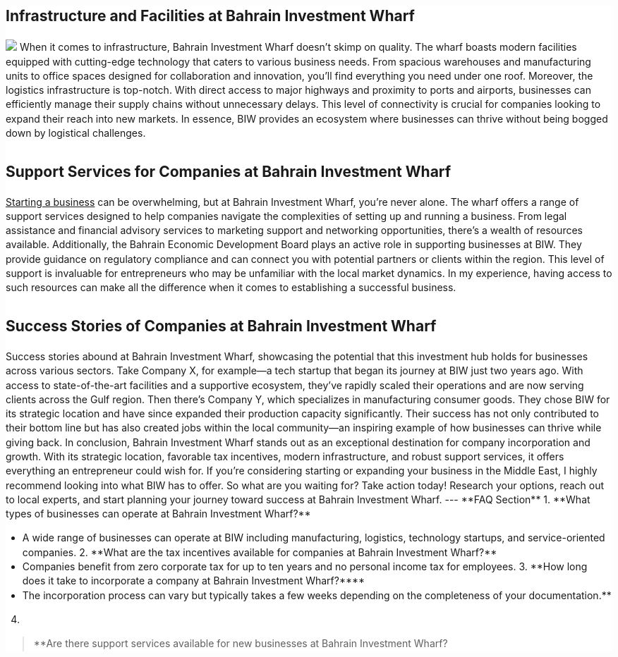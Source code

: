 Infrastructure and Facilities at Bahrain Investment Wharf
---------------------------------------------------------

![](https://images.unsplash.com/photo-1551135049-22a0cffb5acc?ixlib=rb-4.0.3&q=85&fm=jpg&crop=entropy&cs=srgb&w=900)
When it comes to infrastructure, Bahrain Investment Wharf doesn’t skimp on quality. The wharf boasts modern facilities equipped with cutting-edge technology that caters to various business needs. From spacious warehouses and manufacturing units to office spaces designed for collaboration and innovation, you’ll find everything you need under one roof.
Moreover, the logistics infrastructure is top-notch. With direct access to major highways and proximity to ports and airports, businesses can efficiently manage their supply chains without unnecessary delays. This level of connectivity is crucial for companies looking to expand their reach into new markets.
In essence, BIW provides an ecosystem where businesses can thrive without being bogged down by logistical challenges.

Support Services for Companies at Bahrain Investment Wharf
----------------------------------------------------------

[Starting a business](https://keylinkbh.com/starting-a-business-in-bahrain/ "Starting a business") can be overwhelming, but at Bahrain Investment Wharf, you’re never alone. The wharf offers a range of support services designed to help companies navigate the complexities of setting up and running a business. From legal assistance and financial advisory services to marketing support and networking opportunities, there’s a wealth of resources available.
Additionally, the Bahrain Economic Development Board plays an active role in supporting businesses at BIW. They provide guidance on regulatory compliance and can connect you with potential partners or clients within the region. This level of support is invaluable for entrepreneurs who may be unfamiliar with the local market dynamics.
In my experience, having access to such resources can make all the difference when it comes to establishing a successful business.

Success Stories of Companies at Bahrain Investment Wharf
--------------------------------------------------------

Success stories abound at Bahrain Investment Wharf, showcasing the potential that this investment hub holds for businesses across various sectors. Take Company X, for example—a tech startup that began its journey at BIW just two years ago. With access to state-of-the-art facilities and a supportive ecosystem, they’ve rapidly scaled their operations and are now serving clients across the Gulf region.
Then there’s Company Y, which specializes in manufacturing consumer goods. They chose BIW for its strategic location and have since expanded their production capacity significantly. Their success has not only contributed to their bottom line but has also created jobs within the local community—an inspiring example of how businesses can thrive while giving back.
In conclusion, Bahrain Investment Wharf stands out as an exceptional destination for company incorporation and growth. With its strategic location, favorable tax incentives, modern infrastructure, and robust support services, it offers everything an entrepreneur could wish for. If you’re considering starting or expanding your business in the Middle East, I highly recommend looking into what BIW has to offer.
So what are you waiting for? Take action today! Research your options, reach out to local experts, and start planning your journey toward success at Bahrain Investment Wharf.
--- \*\*FAQ Section\*\* 1. \*\*What types of businesses can operate at Bahrain Investment Wharf?\*\*
- A wide range of businesses can operate at BIW including manufacturing, logistics, technology startups, and service-oriented companies. 2.
\*\*What are the tax incentives available for companies at Bahrain Investment Wharf?\*\*
- Companies benefit from zero corporate tax for up to ten years and no personal income tax for employees. 3. \*\*How long does it take to incorporate a company at Bahrain Investment Wharf?**\*\*
- The incorporation process can vary but typically takes a few weeks depending on the completeness of your documentation.**
4.
> \*\*Are there support services available for new businesses at Bahrain Investment Wharf?
